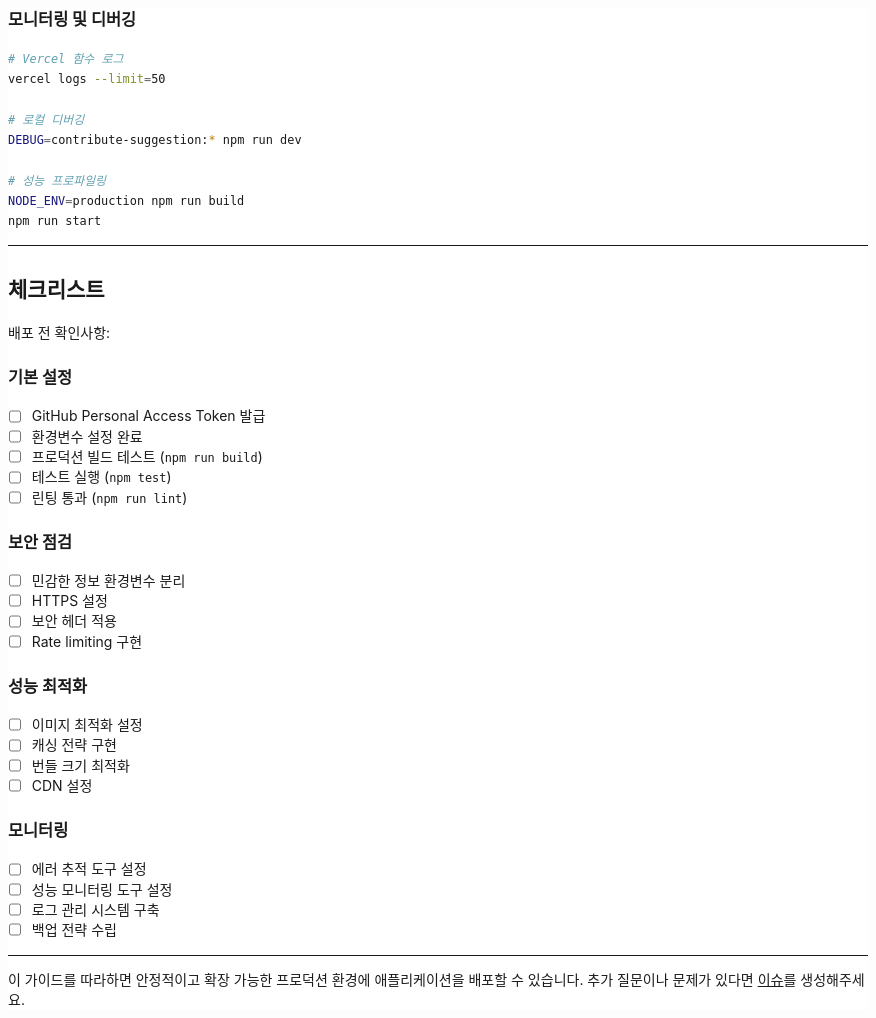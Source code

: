 ### 모니터링 및 디버깅

```bash
# Vercel 함수 로그
vercel logs --limit=50

# 로컬 디버깅
DEBUG=contribute-suggestion:* npm run dev

# 성능 프로파일링
NODE_ENV=production npm run build
npm run start
```

---

## 체크리스트

배포 전 확인사항:

### 기본 설정
- [ ] GitHub Personal Access Token 발급
- [ ] 환경변수 설정 완료
- [ ] 프로덕션 빌드 테스트 (`npm run build`)
- [ ] 테스트 실행 (`npm test`)
- [ ] 린팅 통과 (`npm run lint`)

### 보안 점검
- [ ] 민감한 정보 환경변수 분리
- [ ] HTTPS 설정
- [ ] 보안 헤더 적용
- [ ] Rate limiting 구현

### 성능 최적화
- [ ] 이미지 최적화 설정
- [ ] 캐싱 전략 구현
- [ ] 번들 크기 최적화
- [ ] CDN 설정

### 모니터링
- [ ] 에러 추적 도구 설정
- [ ] 성능 모니터링 도구 설정
- [ ] 로그 관리 시스템 구축
- [ ] 백업 전략 수립

---

이 가이드를 따라하면 안정적이고 확장 가능한 프로덕션 환경에 애플리케이션을 배포할 수 있습니다. 추가 질문이나 문제가 있다면 [이슈](https://github.com/yourusername/contribute-suggestion/issues)를 생성해주세요.